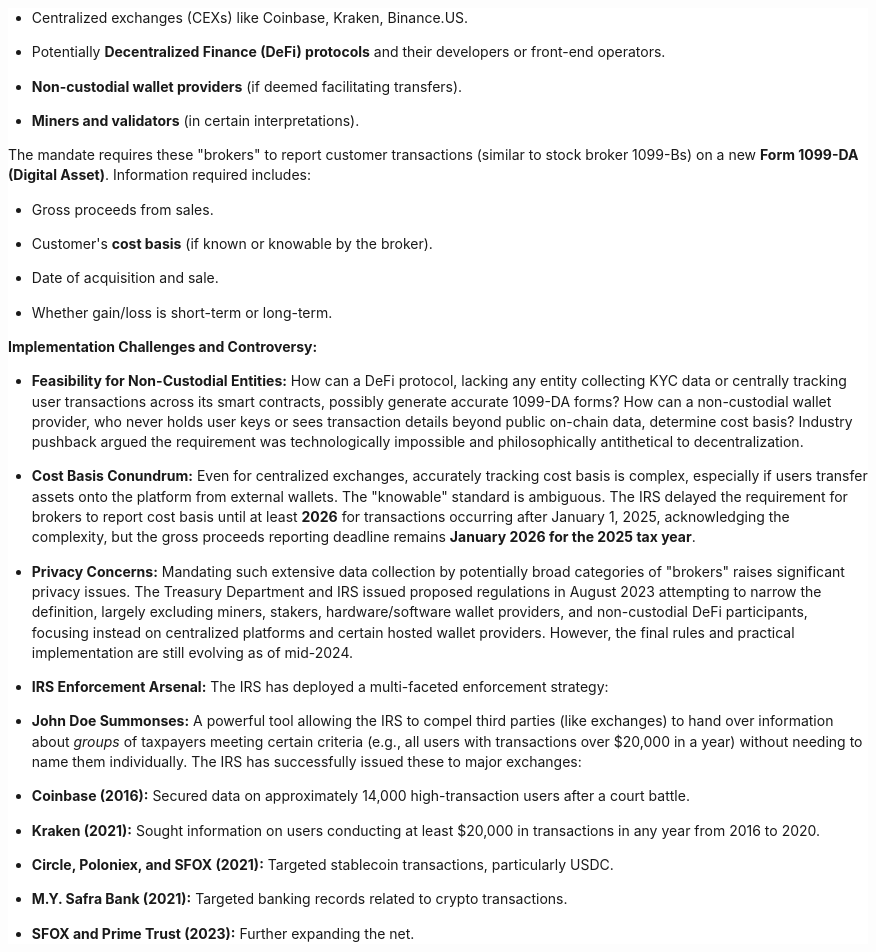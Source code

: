 *   Centralized exchanges (CEXs) like Coinbase, Kraken, Binance.US.

*   Potentially **Decentralized Finance (DeFi) protocols** and their developers or front-end operators.

*   **Non-custodial wallet providers** (if deemed facilitating transfers).

*   **Miners and validators** (in certain interpretations).

The mandate requires these "brokers" to report customer transactions (similar to stock broker 1099-Bs) on a new **Form 1099-DA (Digital Asset)**. Information required includes:

*   Gross proceeds from sales.

*   Customer's **cost basis** (if known or knowable by the broker).

*   Date of acquisition and sale.

*   Whether gain/loss is short-term or long-term.

**Implementation Challenges and Controversy:**

*   **Feasibility for Non-Custodial Entities:** How can a DeFi protocol, lacking any entity collecting KYC data or centrally tracking user transactions across its smart contracts, possibly generate accurate 1099-DA forms? How can a non-custodial wallet provider, who never holds user keys or sees transaction details beyond public on-chain data, determine cost basis? Industry pushback argued the requirement was technologically impossible and philosophically antithetical to decentralization.

*   **Cost Basis Conundrum:** Even for centralized exchanges, accurately tracking cost basis is complex, especially if users transfer assets onto the platform from external wallets. The "knowable" standard is ambiguous. The IRS delayed the requirement for brokers to report cost basis until at least **2026** for transactions occurring after January 1, 2025, acknowledging the complexity, but the gross proceeds reporting deadline remains **January 2026 for the 2025 tax year**.

*   **Privacy Concerns:** Mandating such extensive data collection by potentially broad categories of "brokers" raises significant privacy issues. The Treasury Department and IRS issued proposed regulations in August 2023 attempting to narrow the definition, largely excluding miners, stakers, hardware/software wallet providers, and non-custodial DeFi participants, focusing instead on centralized platforms and certain hosted wallet providers. However, the final rules and practical implementation are still evolving as of mid-2024.

*   **IRS Enforcement Arsenal:** The IRS has deployed a multi-faceted enforcement strategy:

*   **John Doe Summonses:** A powerful tool allowing the IRS to compel third parties (like exchanges) to hand over information about *groups* of taxpayers meeting certain criteria (e.g., all users with transactions over $20,000 in a year) without needing to name them individually. The IRS has successfully issued these to major exchanges:

*   **Coinbase (2016):** Secured data on approximately 14,000 high-transaction users after a court battle.

*   **Kraken (2021):** Sought information on users conducting at least $20,000 in transactions in any year from 2016 to 2020.

*   **Circle, Poloniex, and SFOX (2021):** Targeted stablecoin transactions, particularly USDC.

*   **M.Y. Safra Bank (2021):** Targeted banking records related to crypto transactions.

*   **SFOX and Prime Trust (2023):** Further expanding the net.
